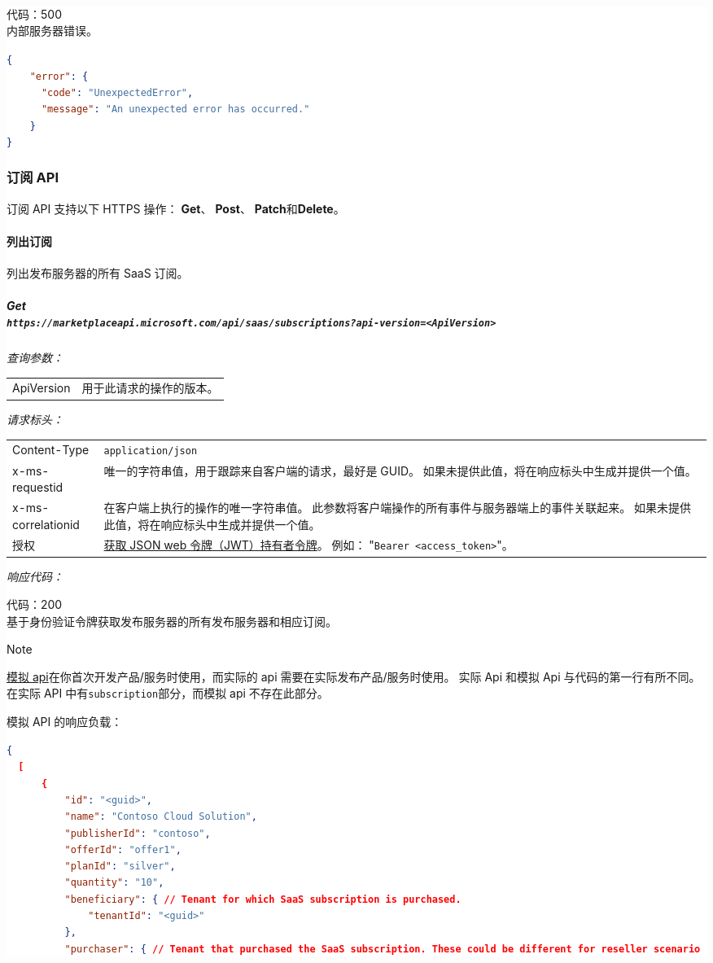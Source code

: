 代码：500<br>
内部服务器错误。

```json
{
    "error": {
      "code": "UnexpectedError",
      "message": "An unexpected error has occurred."
    }
}
```

### <a name="subscription-api"></a>订阅 API

订阅 API 支持以下 HTTPS 操作： **Get**、 **Post**、 **Patch**和**Delete**。


#### <a name="list-subscriptions"></a>列出订阅

列出发布服务器的所有 SaaS 订阅。

##### <a name="getbrhttpsmarketplaceapimicrosoftcomapisaassubscriptionsapi-versionapiversion"></a>Get<br>`https://marketplaceapi.microsoft.com/api/saas/subscriptions?api-version=<ApiVersion>`

*查询参数：*

|             |                   |
|  --------   |  ---------------  |
| ApiVersion  |  用于此请求的操作的版本。  |

*请求标头：*

|                    |                   |
|  ---------------   |  ---------------  |
| Content-Type       |  `application/json`  |
| x-ms-requestid     |  唯一的字符串值，用于跟踪来自客户端的请求，最好是 GUID。 如果未提供此值，将在响应标头中生成并提供一个值。 |
| x-ms-correlationid |  在客户端上执行的操作的唯一字符串值。 此参数将客户端操作的所有事件与服务器端上的事件关联起来。 如果未提供此值，将在响应标头中生成并提供一个值。  |
| 授权      |  [获取 JSON web 令牌（JWT）持有者令牌](https://docs.microsoft.com/azure/marketplace/cloud-partner-portal/saas-app/cpp-saas-registration#get-a-token-based-on-the-azure-ad-app)。 例如： "`Bearer <access_token>`"。  |

*响应代码：*

代码：200 <br/>
基于身份验证令牌获取发布服务器的所有发布服务器和相应订阅。

>[!Note]
>[模拟 api](#mock-apis)在你首次开发产品/服务时使用，而实际的 api 需要在实际发布产品/服务时使用。  实际 Api 和模拟 Api 与代码的第一行有所不同。  在实际 API 中有`subscription`部分，而模拟 api 不存在此部分。

模拟 API 的响应负载：<br>

```json
{
  [
      {
          "id": "<guid>",
          "name": "Contoso Cloud Solution",
          "publisherId": "contoso",
          "offerId": "offer1",
          "planId": "silver",
          "quantity": "10",
          "beneficiary": { // Tenant for which SaaS subscription is purchased.
              "tenantId": "<guid>"
          },
          "purchaser": { // Tenant that purchased the SaaS subscription. These could be different for reseller scenario
```